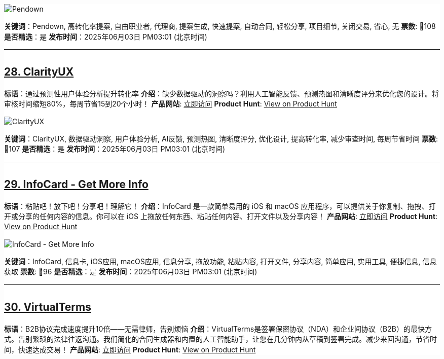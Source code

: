 ![Pendown]()

**关键词**：Pendown, 高转化率提案, 自由职业者, 代理商, 提案生成, 快速提案, 自动合同, 轻松分享, 项目细节, 关闭交易, 省心, 无
**票数**: 🔺108
**是否精选**：是
**发布时间**：2025年06月03日 PM03:01 (北京时间)

---

## [28. ClarityUX](https://www.producthunt.com/posts/clarityux?utm_campaign=producthunt-api&utm_medium=api-v2&utm_source=Application%3A+dailyhot+%28ID%3A+133367%29)
**标语**：通过预测性用户体验分析提升转化率
**介绍**：缺少数据驱动的洞察吗？利用人工智能反馈、预测热图和清晰度评分来优化您的设计。将审核时间缩短80%，每周节省15到20个小时！
**产品网站**: [立即访问](https://www.producthunt.com/r/CS747HHBX4F7AD?utm_campaign=producthunt-api&utm_medium=api-v2&utm_source=Application%3A+dailyhot+%28ID%3A+133367%29)
**Product Hunt**: [View on Product Hunt](https://www.producthunt.com/posts/clarityux?utm_campaign=producthunt-api&utm_medium=api-v2&utm_source=Application%3A+dailyhot+%28ID%3A+133367%29)

![ClarityUX]()

**关键词**：ClarityUX, 数据驱动洞察, 用户体验分析, AI反馈, 预测热图, 清晰度评分, 优化设计, 提高转化率, 减少审查时间, 每周节省时间
**票数**: 🔺107
**是否精选**：是
**发布时间**：2025年06月03日 PM03:01 (北京时间)

---

## [29. InfoCard - Get More Info](https://www.producthunt.com/posts/infocard-get-more-info?utm_campaign=producthunt-api&utm_medium=api-v2&utm_source=Application%3A+dailyhot+%28ID%3A+133367%29)
**标语**：粘贴吧！放下吧！分享吧！理解它！
**介绍**：InfoCard 是一款简单易用的 iOS 和 macOS 应用程序，可以提供关于你复制、拖拽、打开或分享的任何内容的信息。你可以在 iOS 上拖放任何东西、粘贴任何内容、打开文件以及分享内容！
**产品网站**: [立即访问](https://www.producthunt.com/r/23QM6ZCUWSRHJF?utm_campaign=producthunt-api&utm_medium=api-v2&utm_source=Application%3A+dailyhot+%28ID%3A+133367%29)
**Product Hunt**: [View on Product Hunt](https://www.producthunt.com/posts/infocard-get-more-info?utm_campaign=producthunt-api&utm_medium=api-v2&utm_source=Application%3A+dailyhot+%28ID%3A+133367%29)

![InfoCard - Get More Info]()

**关键词**：InfoCard, 信息卡, iOS应用, macOS应用, 信息分享, 拖放功能, 粘贴内容, 打开文件, 分享内容, 简单应用, 实用工具, 便捷信息, 信息获取
**票数**: 🔺96
**是否精选**：是
**发布时间**：2025年06月03日 PM03:01 (北京时间)

---

## [30. VirtualTerms](https://www.producthunt.com/posts/virtualterms-2?utm_campaign=producthunt-api&utm_medium=api-v2&utm_source=Application%3A+dailyhot+%28ID%3A+133367%29)
**标语**：B2B协议完成速度提升10倍——无需律师，告别烦恼
**介绍**：VirtualTerms是签署保密协议（NDA）和企业间协议（B2B）的最快方式。告别繁琐的法律往返沟通。我们简化的合同生成器和内置的人工智能助手，让您在几分钟内从草稿到签署完成。减少来回沟通，节省时间，快速达成交易！
**产品网站**: [立即访问](https://www.producthunt.com/r/AKHY7XMSPBDWPG?utm_campaign=producthunt-api&utm_medium=api-v2&utm_source=Application%3A+dailyhot+%28ID%3A+133367%29)
**Product Hunt**: [View on Product Hunt](https://www.producthunt.com/posts/virtualterms-2?utm_campaign=producthunt-api&utm_medium=api-v2&utm_source=Application%3A+dailyhot+%28ID%3A+133367%29)
